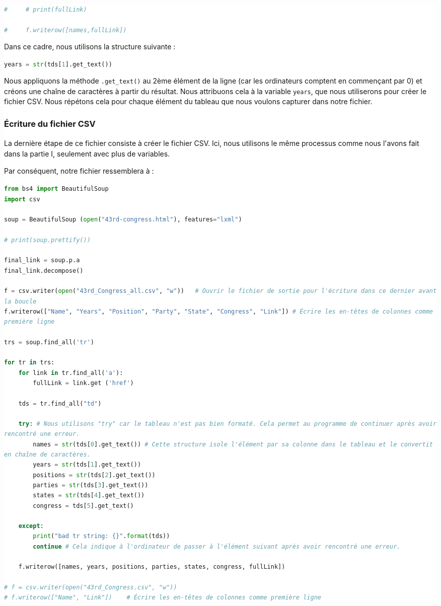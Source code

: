 ```python
#     # print(fullLink)

#     f.writerow([names,fullLink])

```
Dans ce cadre, nous utilisons la structure suivante :

```python
years = str(tds[1].get_text())
```

Nous appliquons la méthode `.get_text()` au 2ème élément de la ligne (car les ordinateurs comptent en commençant par 0) et créons une chaîne de caractères à partir du résultat. Nous attribuons cela à la variable `years`, que nous utiliserons pour créer le fichier CSV. Nous répétons cela pour chaque élément du tableau que nous voulons capturer dans notre fichier.

### Écriture du fichier CSV 

La dernière étape de ce fichier consiste à créer le fichier CSV. Ici, nous utilisons le même processus comme nous l'avons fait dans la partie I, seulement avec plus de variables.

Par conséquent, notre fichier ressemblera à :

```python
from bs4 import BeautifulSoup
import csv

soup = BeautifulSoup (open("43rd-congress.html"), features="lxml")

# print(soup.prettify())

final_link = soup.p.a
final_link.decompose()

f = csv.writer(open("43rd_Congress_all.csv", "w"))   # Ouvrir le fichier de sortie pour l'écriture dans ce dernier avant la boucle
f.writerow(["Name", "Years", "Position", "Party", "State", "Congress", "Link"]) # Écrire les en-têtes de colonnes comme première ligne

trs = soup.find_all('tr')

for tr in trs:
    for link in tr.find_all('a'):
        fullLink = link.get ('href')

    tds = tr.find_all("td")

    try: # Nous utilisons "try" car le tableau n'est pas bien formaté. Cela permet au programme de continuer après avoir rencontré une erreur.
        names = str(tds[0].get_text()) # Cette structure isole l'élément par sa colonne dans le tableau et le convertit en chaîne de caractères.
        years = str(tds[1].get_text())
        positions = str(tds[2].get_text())
        parties = str(tds[3].get_text())
        states = str(tds[4].get_text())
        congress = tds[5].get_text()

    except:
        print("bad tr string: {}".format(tds))
        continue # Cela indique à l'ordinateur de passer à l'élément suivant après avoir rencontré une erreur.

    f.writerow([names, years, positions, parties, states, congress, fullLink])
    
# f = csv.writer(open("43rd_Congress.csv", "w"))
# f.writerow(["Name", "Link"])    # Écrire les en-têtes de colonnes comme première ligne
```